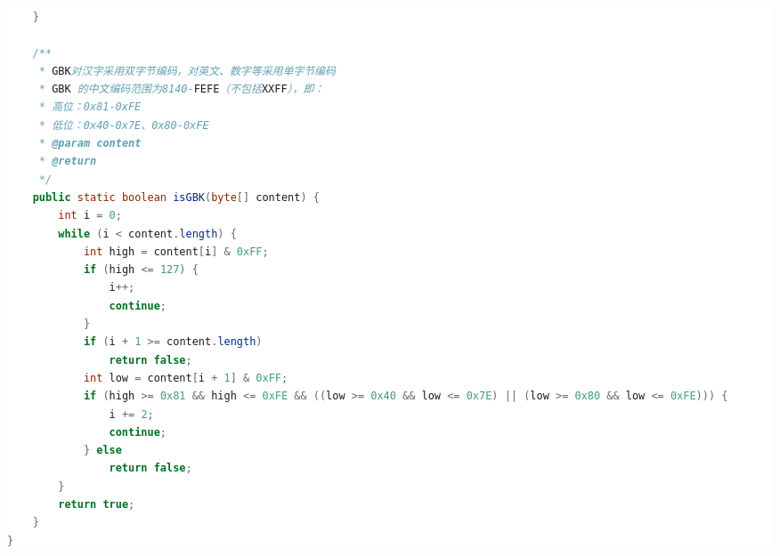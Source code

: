 ```java
	}

	/**
	 * GBK对汉字采用双字节编码，对英文、数字等采用单字节编码
	 * GBK 的中文编码范围为8140-FEFE（不包括XXFF），即：
	 * 高位：0x81-0xFE
	 * 低位：0x40-0x7E、0x80-0xFE
	 * @param content
	 * @return
	 */
	public static boolean isGBK(byte[] content) {
		int i = 0;
		while (i < content.length) {
			int high = content[i] & 0xFF;
			if (high <= 127) {
				i++;
				continue;
			}
			if (i + 1 >= content.length)
				return false;
			int low = content[i + 1] & 0xFF;
			if (high >= 0x81 && high <= 0xFE && ((low >= 0x40 && low <= 0x7E) || (low >= 0x80 && low <= 0xFE))) {
				i += 2;
				continue;
			} else
				return false;
		}
		return true;
	}
}


```


